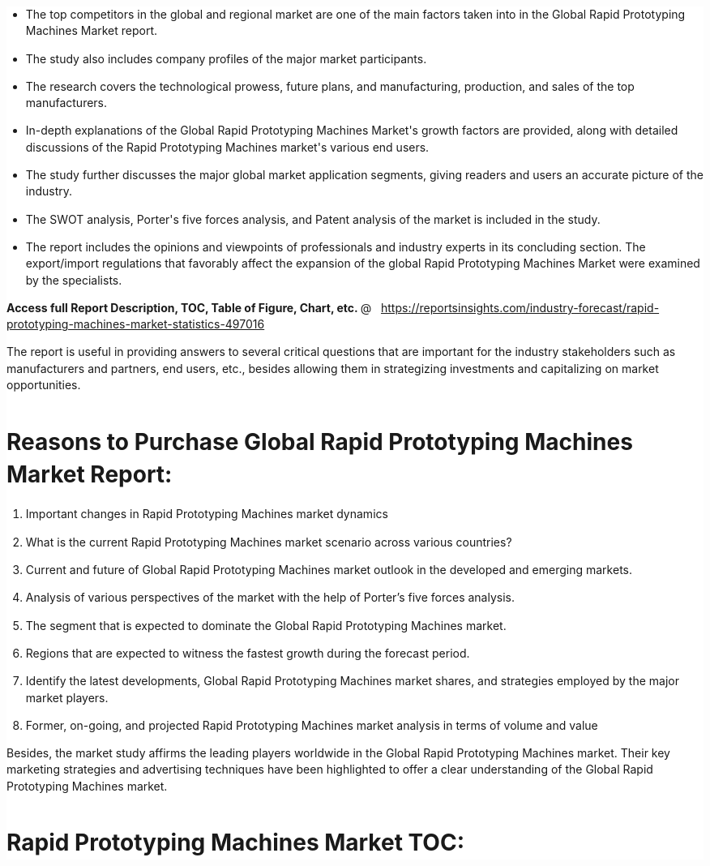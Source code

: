 - The top competitors in the global and regional market are one of the main factors taken into in the Global Rapid Prototyping Machines Market report.

- The study also includes company profiles of the major market participants.

- The research covers the technological prowess, future plans, and manufacturing, production, and sales of the top manufacturers.

- In-depth explanations of the Global Rapid Prototyping Machines Market's growth factors are provided, along with detailed discussions of the Rapid Prototyping Machines market's various end users.

- The study further discusses the major global market application segments, giving readers and users an accurate picture of the industry.

- The SWOT analysis, Porter's five forces analysis, and Patent analysis of the market is included in the study.

- The report includes the opinions and viewpoints of professionals and industry experts in its concluding section. The export/import regulations that favorably affect the expansion of the global Rapid Prototyping Machines Market were examined by the specialists.

<strong>Access full Report Description, TOC, Table of Figure, Chart, etc. </strong>@   <a href=https://reportsinsights.com/industry-forecast/rapid-prototyping-machines-market-statistics-497016>https://reportsinsights.com/industry-forecast/rapid-prototyping-machines-market-statistics-497016</a>

The report is useful in providing answers to several critical questions that are important for the industry stakeholders such as manufacturers and partners, end users, etc., besides allowing them in strategizing investments and capitalizing on market opportunities.

# <strong>Reasons to Purchase Global Rapid Prototyping Machines Market Report:</strong>

1. Important changes in Rapid Prototyping Machines market dynamics

2. What is the current Rapid Prototyping Machines market scenario across various countries?

3. Current and future of Global Rapid Prototyping Machines market outlook in the developed and emerging markets.

4. Analysis of various perspectives of the market with the help of Porter’s five forces analysis.

5. The segment that is expected to dominate the Global Rapid Prototyping Machines market.

6. Regions that are expected to witness the fastest growth during the forecast period.

7. Identify the latest developments, Global Rapid Prototyping Machines market shares, and strategies employed by the major market players.

8. Former, on-going, and projected Rapid Prototyping Machines market analysis in terms of volume and value

Besides, the market study affirms the leading players worldwide in the Global Rapid Prototyping Machines market. Their key marketing strategies and advertising techniques have been highlighted to offer a clear understanding of the Global Rapid Prototyping Machines market.

# <strong>Rapid Prototyping Machines Market TOC:</strong>
